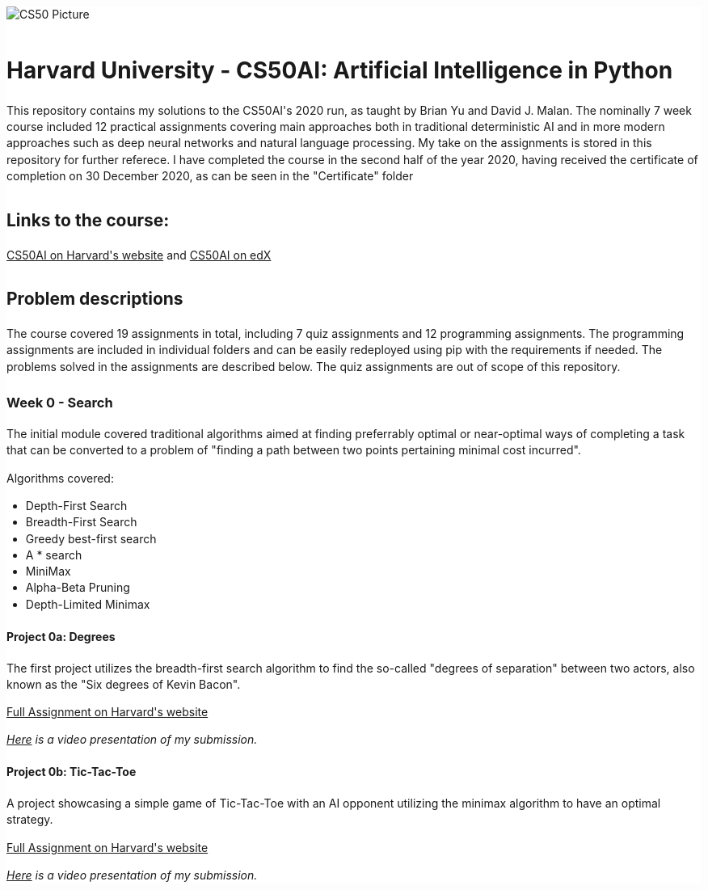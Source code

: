![CS50 Picture](https://goo.gl/mJwNUC)

# Harvard University - CS50AI: Artificial Intelligence in Python
This repository contains my solutions to the CS50AI's 2020 run, as taught by Brian Yu and David J. Malan. The nominally 7 week course included 12 practical assignments covering main approaches both in traditional deterministic AI and in more modern approaches such as deep neural networks and natural language processing. My take on the assignments is stored in this repository for further referece. I have completed the course in the second half of the year 2020, having received the certificate of completion on 30 December 2020, as can be seen in the "Certificate" folder

## Links to the course:
[CS50AI on Harvard's website](https://cs50.harvard.edu/ai/2020/) and 
[CS50AI on edX](https://cs50.edx.org/ai)

## Problem descriptions
The course covered 19 assignments in total, including 7 quiz assignments and 12 programming assignments. The programming assignments are included in individual folders and can be easily redeployed using pip with the requirements if needed. The problems solved in the assignments are described below. The quiz assignments are out of scope of this repository.

### Week 0 - Search
The initial module covered traditional algorithms aimed at finding preferrably optimal or near-optimal ways of completing a task that can be converted to a problem of "finding a path between two points pertaining minimal cost incurred".

Algorithms covered:
- Depth-First Search
- Breadth-First Search
- Greedy best-first search
- A * search
- MiniMax
- Alpha-Beta Pruning
- Depth-Limited Minimax

#### Project 0a: Degrees
The first project utilizes the breadth-first search algorithm to find the so-called "degrees of separation" between two actors, also known as the "Six degrees of Kevin Bacon".

[Full Assignment on Harvard's website](https://cs50.harvard.edu/ai/2020/projects/0/degrees)

_[Here](https://www.youtube.com/watch?v=8OLvKx1k3yA) is a video presentation of my submission._

#### Project 0b: Tic-Tac-Toe
A project showcasing a simple game of Tic-Tac-Toe with an AI opponent utilizing the minimax algorithm to have an optimal strategy.

[Full Assignment on Harvard's website](https://cs50.harvard.edu/ai/2020/projects/0/tictactoe)

_[Here](https://youtu.be/J6DSitHVrAE) is a video presentation of my submission._
